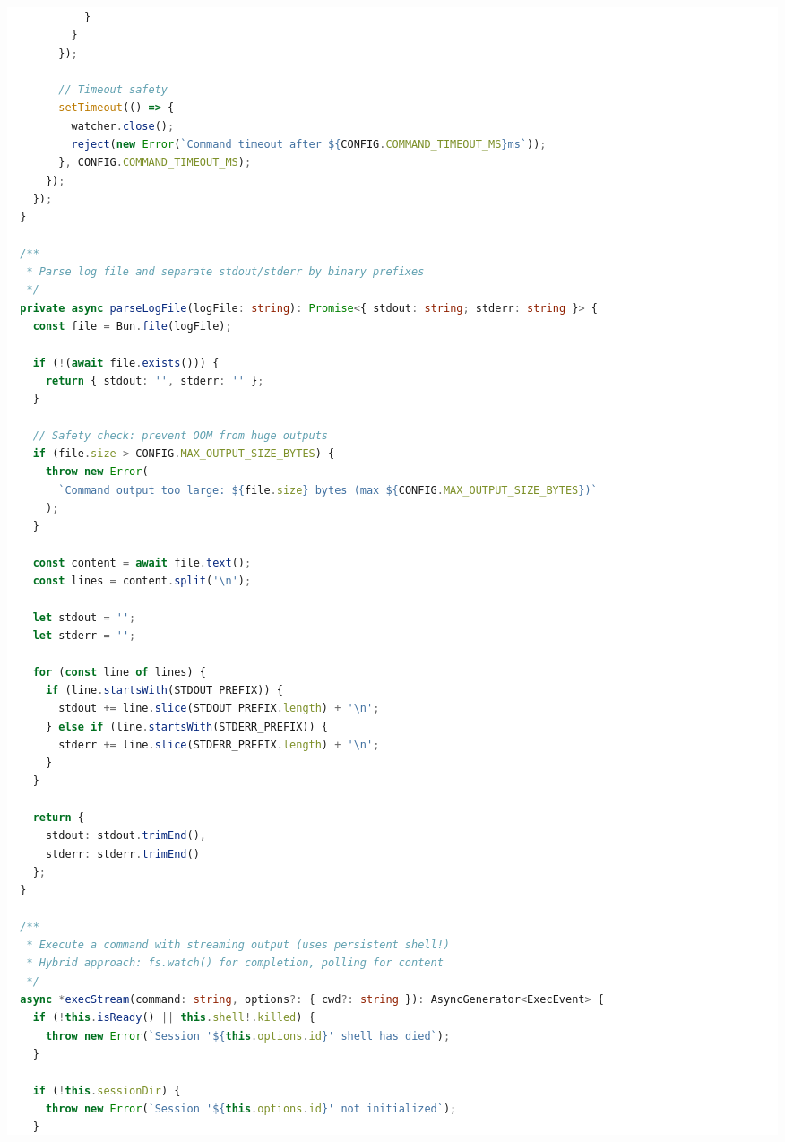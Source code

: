 ```typescript
            }
          }
        });

        // Timeout safety
        setTimeout(() => {
          watcher.close();
          reject(new Error(`Command timeout after ${CONFIG.COMMAND_TIMEOUT_MS}ms`));
        }, CONFIG.COMMAND_TIMEOUT_MS);
      });
    });
  }

  /**
   * Parse log file and separate stdout/stderr by binary prefixes
   */
  private async parseLogFile(logFile: string): Promise<{ stdout: string; stderr: string }> {
    const file = Bun.file(logFile);

    if (!(await file.exists())) {
      return { stdout: '', stderr: '' };
    }

    // Safety check: prevent OOM from huge outputs
    if (file.size > CONFIG.MAX_OUTPUT_SIZE_BYTES) {
      throw new Error(
        `Command output too large: ${file.size} bytes (max ${CONFIG.MAX_OUTPUT_SIZE_BYTES})`
      );
    }

    const content = await file.text();
    const lines = content.split('\n');

    let stdout = '';
    let stderr = '';

    for (const line of lines) {
      if (line.startsWith(STDOUT_PREFIX)) {
        stdout += line.slice(STDOUT_PREFIX.length) + '\n';
      } else if (line.startsWith(STDERR_PREFIX)) {
        stderr += line.slice(STDERR_PREFIX.length) + '\n';
      }
    }

    return {
      stdout: stdout.trimEnd(),
      stderr: stderr.trimEnd()
    };
  }

  /**
   * Execute a command with streaming output (uses persistent shell!)
   * Hybrid approach: fs.watch() for completion, polling for content
   */
  async *execStream(command: string, options?: { cwd?: string }): AsyncGenerator<ExecEvent> {
    if (!this.isReady() || this.shell!.killed) {
      throw new Error(`Session '${this.options.id}' shell has died`);
    }

    if (!this.sessionDir) {
      throw new Error(`Session '${this.options.id}' not initialized`);
    }

```